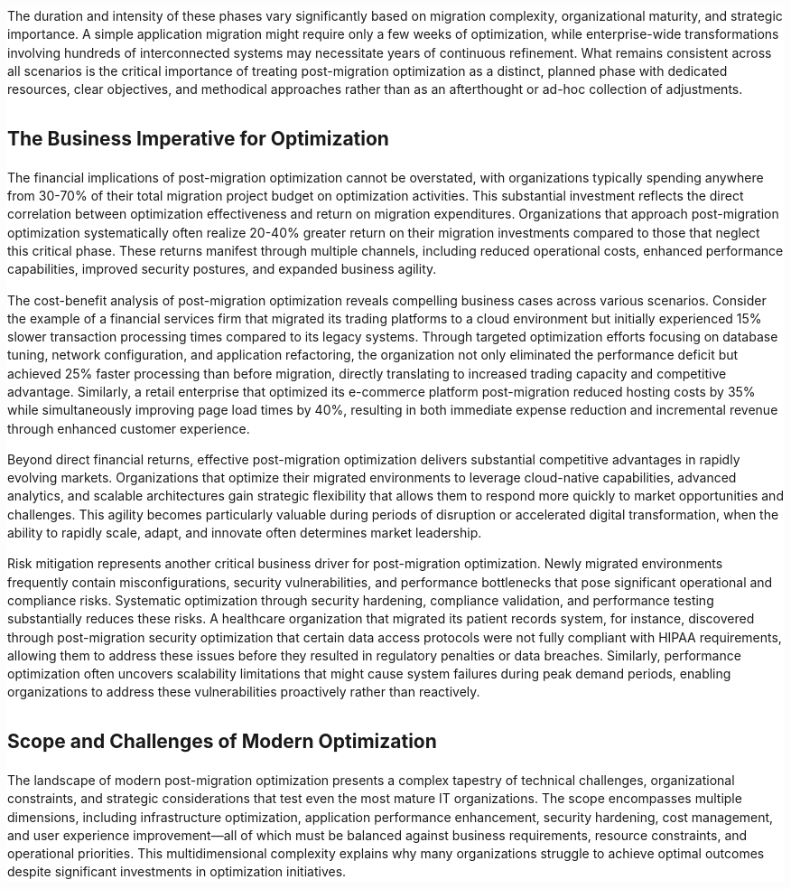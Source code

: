 The duration and intensity of these phases vary significantly based on migration complexity, organizational maturity, and strategic importance. A simple application migration might require only a few weeks of optimization, while enterprise-wide transformations involving hundreds of interconnected systems may necessitate years of continuous refinement. What remains consistent across all scenarios is the critical importance of treating post-migration optimization as a distinct, planned phase with dedicated resources, clear objectives, and methodical approaches rather than as an afterthought or ad-hoc collection of adjustments.

## The Business Imperative for Optimization

The financial implications of post-migration optimization cannot be overstated, with organizations typically spending anywhere from 30-70% of their total migration project budget on optimization activities. This substantial investment reflects the direct correlation between optimization effectiveness and return on migration expenditures. Organizations that approach post-migration optimization systematically often realize 20-40% greater return on their migration investments compared to those that neglect this critical phase. These returns manifest through multiple channels, including reduced operational costs, enhanced performance capabilities, improved security postures, and expanded business agility.

The cost-benefit analysis of post-migration optimization reveals compelling business cases across various scenarios. Consider the example of a financial services firm that migrated its trading platforms to a cloud environment but initially experienced 15% slower transaction processing times compared to its legacy systems. Through targeted optimization efforts focusing on database tuning, network configuration, and application refactoring, the organization not only eliminated the performance deficit but achieved 25% faster processing than before migration, directly translating to increased trading capacity and competitive advantage. Similarly, a retail enterprise that optimized its e-commerce platform post-migration reduced hosting costs by 35% while simultaneously improving page load times by 40%, resulting in both immediate expense reduction and incremental revenue through enhanced customer experience.

Beyond direct financial returns, effective post-migration optimization delivers substantial competitive advantages in rapidly evolving markets. Organizations that optimize their migrated environments to leverage cloud-native capabilities, advanced analytics, and scalable architectures gain strategic flexibility that allows them to respond more quickly to market opportunities and challenges. This agility becomes particularly valuable during periods of disruption or accelerated digital transformation, when the ability to rapidly scale, adapt, and innovate often determines market leadership.

Risk mitigation represents another critical business driver for post-migration optimization. Newly migrated environments frequently contain misconfigurations, security vulnerabilities, and performance bottlenecks that pose significant operational and compliance risks. Systematic optimization through security hardening, compliance validation, and performance testing substantially reduces these risks. A healthcare organization that migrated its patient records system, for instance, discovered through post-migration security optimization that certain data access protocols were not fully compliant with HIPAA requirements, allowing them to address these issues before they resulted in regulatory penalties or data breaches. Similarly, performance optimization often uncovers scalability limitations that might cause system failures during peak demand periods, enabling organizations to address these vulnerabilities proactively rather than reactively.

## Scope and Challenges of Modern Optimization

The landscape of modern post-migration optimization presents a complex tapestry of technical challenges, organizational constraints, and strategic considerations that test even the most mature IT organizations. The scope encompasses multiple dimensions, including infrastructure optimization, application performance enhancement, security hardening, cost management, and user experience improvement—all of which must be balanced against business requirements, resource constraints, and operational priorities. This multidimensional complexity explains why many organizations struggle to achieve optimal outcomes despite significant investments in optimization initiatives.
